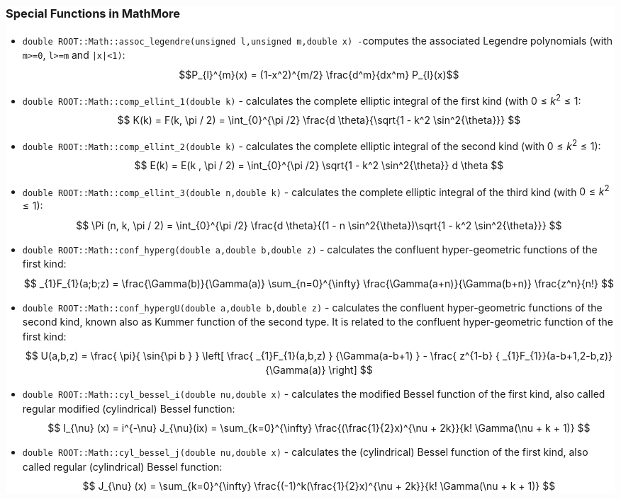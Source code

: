 ### Special Functions in MathMore


-   `double ROOT::Math::assoc_legendre(unsigned l,unsigned m,double x) -`computes
    the associated Legendre polynomials (with `m>=0`, `l>=m` and
    `|x|<1)`:
    $$P_{l}^{m}(x) = (1-x^2)^{m/2} \frac{d^m}{dx^m} P_{l}(x)$$

-   `double ROOT::Math::comp_ellint_1(double k)` - calculates the
    complete elliptic integral of the first kind (with $0 \le k^2 \le 1$:
    $$
    K(k) = F(k, \pi / 2) = \int_{0}^{\pi /2} \frac{d \theta}{\sqrt{1 - k^2 \sin^2{\theta}}}
    $$

-   `double ROOT::Math::comp_ellint_2(double k)` - calculates the
    complete elliptic integral of the second kind (with $0 \le k^2 \le 1$):
    $$
    E(k) = E(k , \pi / 2) = \int_{0}^{\pi /2} \sqrt{1 - k^2 \sin^2{\theta}} d \theta
    $$

-   `double ROOT::Math::comp_ellint_3(double n,double k)` - calculates
    the complete elliptic integral of the third kind (with $0 \le k^2 \le 1$):
    $$
    \Pi (n, k, \pi / 2) = \int_{0}^{\pi /2} \frac{d \theta}{(1 - n \sin^2{\theta})\sqrt{1 - k^2 \sin^2{\theta}}}
    $$

-   `double ROOT::Math::conf_hyperg(double a,double b,double z)` -
    calculates the confluent hyper-geometric functions of the first
    kind:
    $$
     _{1}F_{1}(a;b;z) = \frac{\Gamma(b)}{\Gamma(a)} \sum_{n=0}^{\infty} \frac{\Gamma(a+n)}{\Gamma(b+n)} \frac{z^n}{n!}
    $$

-   `double ROOT::Math::conf_hypergU(double a,double b,double z)` -
    calculates the confluent hyper-geometric
    functions of the second kind, known also as Kummer function of the second type. It is
    related to the confluent hyper-geometric function of the first kind:
    $$
    U(a,b,z) = \frac{ \pi}{ \sin{\pi b } } \left[ \frac{ _{1}F_{1}(a,b,z) } {\Gamma(a-b+1) } - \frac{ z^{1-b} { _{1}F_{1}}(a-b+1,2-b,z)}{\Gamma(a)} \right]
    $$

-   `double ROOT::Math::cyl_bessel_i(double nu,double x)` - calculates
    the modified Bessel function of the first kind, also called regular
    modified (cylindrical) Bessel function:
    $$
    I_{\nu} (x) = i^{-\nu} J_{\nu}(ix) = \sum_{k=0}^{\infty} \frac{(\frac{1}{2}x)^{\nu + 2k}}{k! \Gamma(\nu + k + 1)}
    $$

-   `double ROOT::Math::cyl_bessel_j(double nu,double x)` - calculates
    the (cylindrical) Bessel function of the first kind, also called
    regular (cylindrical) Bessel function:
    $$
    J_{\nu} (x) = \sum_{k=0}^{\infty} \frac{(-1)^k(\frac{1}{2}x)^{\nu + 2k}}{k! \Gamma(\nu + k + 1)}
    $$
